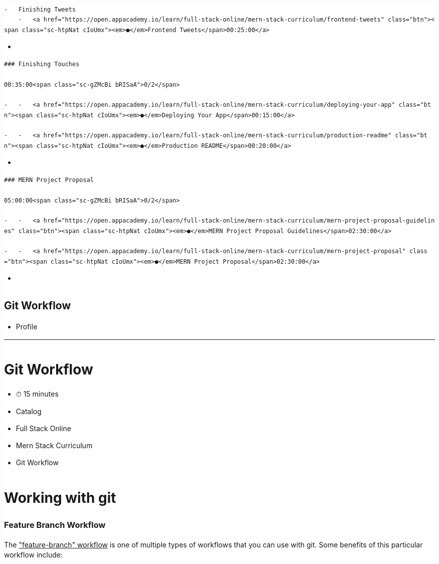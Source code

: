     -   Finishing Tweets
        -   <a href="https://open.appacademy.io/learn/full-stack-online/mern-stack-curriculum/frontend-tweets" class="btn"><span class="sc-htpNat cIoUmx"><em>●</em>Frontend Tweets</span>00:25:00</a>

-   

    ### Finishing Touches

    00:35:00<span class="sc-gZMcBi bRISaA">0/2</span>

    -   -   <a href="https://open.appacademy.io/learn/full-stack-online/mern-stack-curriculum/deploying-your-app" class="btn"><span class="sc-htpNat cIoUmx"><em>●</em>Deploying Your App</span>00:15:00</a>

    -   -   <a href="https://open.appacademy.io/learn/full-stack-online/mern-stack-curriculum/production-readme" class="btn"><span class="sc-htpNat cIoUmx"><em>●</em>Production README</span>00:20:00</a>

-   

    ### MERN Project Proposal

    05:00:00<span class="sc-gZMcBi bRISaA">0/2</span>

    -   -   <a href="https://open.appacademy.io/learn/full-stack-online/mern-stack-curriculum/mern-project-proposal-guidelines" class="btn"><span class="sc-htpNat cIoUmx"><em>●</em>MERN Project Proposal Guidelines</span>02:30:00</a>

    -   -   <a href="https://open.appacademy.io/learn/full-stack-online/mern-stack-curriculum/mern-project-proposal" class="btn"><span class="sc-htpNat cIoUmx"><em>●</em>MERN Project Proposal</span>02:30:00</a>

-   

Git Workflow
------------

-   <span class="sc-hwwEjo hiWpTu">Profile</span>
-   -   -   

Git Workflow
============

-   ⏱ 15 minutes



-   <span class="sc-iQNlJl jdohhx">Catalog</span>
-   <span class="sc-iQNlJl jdohhx">Full Stack Online</span>
-   <span class="sc-iQNlJl jdohhx">Mern Stack Curriculum</span>
-   <span class="sc-iQNlJl kVsIAu">Git Workflow</span>

Working with git
================

### Feature Branch Workflow

The <a href="https://www.atlassian.com/git/tutorials/comparing-workflows#feature-branch-workflow" class="btn">"feature-branch" workflow</a> is one of multiple types of workflows that you can use with git. Some benefits of this particular workflow include:

